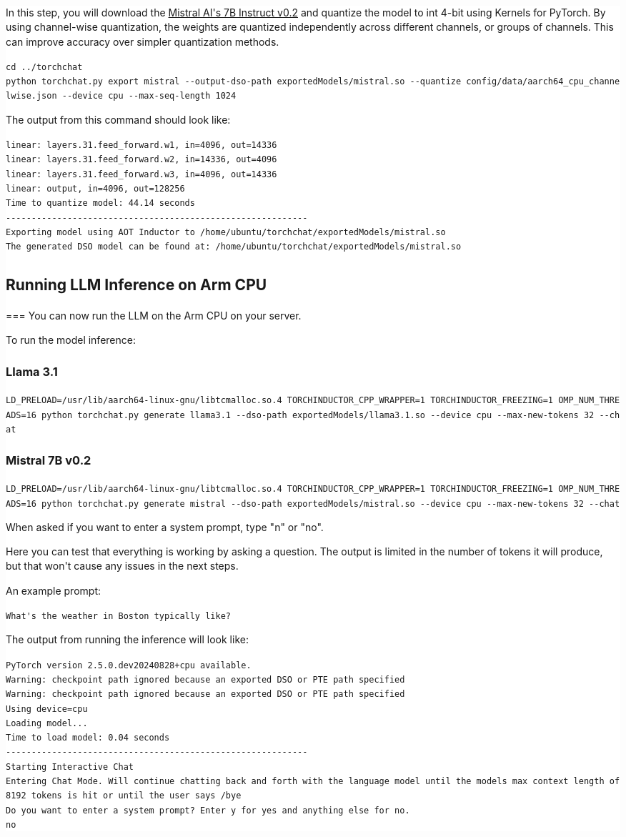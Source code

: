 In this step, you will download the [Mistral AI's 7B Instruct v0.2](https://huggingface.co/mistralai/Mistral-7B-Instruct-v0.2) and quantize the model to int 4-bit using Kernels for PyTorch. By using channel-wise quantization, the weights are quantized independently across different channels, or groups of channels. This can improve accuracy over simpler quantization methods.


```bash,run
cd ../torchchat
python torchchat.py export mistral --output-dso-path exportedModels/mistral.so --quantize config/data/aarch64_cpu_channelwise.json --device cpu --max-seq-length 1024
```
The output from this command should look like:

```output
linear: layers.31.feed_forward.w1, in=4096, out=14336
linear: layers.31.feed_forward.w2, in=14336, out=4096
linear: layers.31.feed_forward.w3, in=4096, out=14336
linear: output, in=4096, out=128256
Time to quantize model: 44.14 seconds
-----------------------------------------------------------
Exporting model using AOT Inductor to /home/ubuntu/torchchat/exportedModels/mistral.so
The generated DSO model can be found at: /home/ubuntu/torchchat/exportedModels/mistral.so
```

## Running LLM Inference on Arm CPU
===
You can now run the LLM on the Arm CPU on your server.

To run the model inference:

### Llama 3.1
```bash,run
LD_PRELOAD=/usr/lib/aarch64-linux-gnu/libtcmalloc.so.4 TORCHINDUCTOR_CPP_WRAPPER=1 TORCHINDUCTOR_FREEZING=1 OMP_NUM_THREADS=16 python torchchat.py generate llama3.1 --dso-path exportedModels/llama3.1.so --device cpu --max-new-tokens 32 --chat
```

### Mistral 7B v0.2
```bash,run
LD_PRELOAD=/usr/lib/aarch64-linux-gnu/libtcmalloc.so.4 TORCHINDUCTOR_CPP_WRAPPER=1 TORCHINDUCTOR_FREEZING=1 OMP_NUM_THREADS=16 python torchchat.py generate mistral --dso-path exportedModels/mistral.so --device cpu --max-new-tokens 32 --chat
```
When asked if you want to enter a system prompt, type "n" or "no".

Here you can test that everything is working by asking a question. The output is limited in the number of tokens it will produce, but that won't cause any issues in the next steps.

An example prompt:
```bash,run
What's the weather in Boston typically like?
```

The output from running the inference will look like:

```output
PyTorch version 2.5.0.dev20240828+cpu available.
Warning: checkpoint path ignored because an exported DSO or PTE path specified
Warning: checkpoint path ignored because an exported DSO or PTE path specified
Using device=cpu
Loading model...
Time to load model: 0.04 seconds
-----------------------------------------------------------
Starting Interactive Chat
Entering Chat Mode. Will continue chatting back and forth with the language model until the models max context length of 8192 tokens is hit or until the user says /bye
Do you want to enter a system prompt? Enter y for yes and anything else for no.
no
```